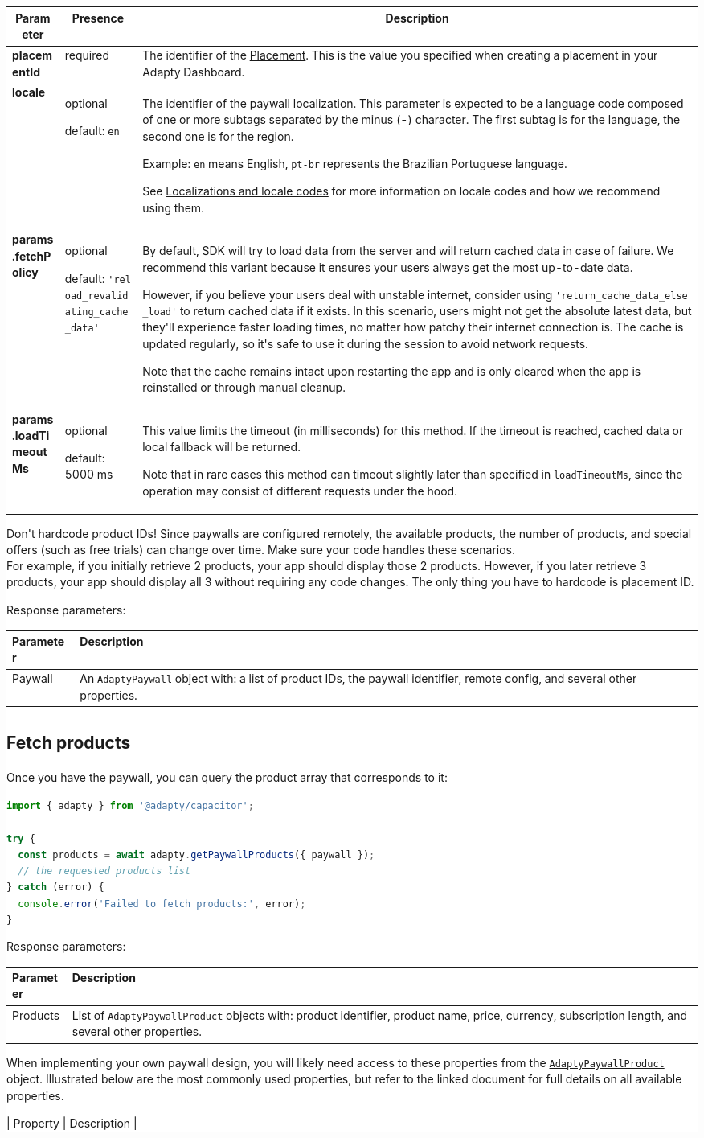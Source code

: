 | Parameter | Presence | Description |
|---------|--------|-----------|
| **placementId** | required | The identifier of the [Placement](placements). This is the value you specified when creating a placement in your Adapty Dashboard. |
| **locale** | <p>optional</p><p>default: `en`</p> | <p>The identifier of the [paywall localization](add-remote-config-locale). This parameter is expected to be a language code composed of one or more subtags separated by the minus (**-**) character. The first subtag is for the language, the second one is for the region.</p><p></p><p>Example: `en` means English, `pt-br` represents the Brazilian Portuguese language.</p><p></p><p>See [Localizations and locale codes](capacitor-localizations-and-locale-codes) for more information on locale codes and how we recommend using them.</p> |
| **params.fetchPolicy** | <p>optional</p><p>default: `'reload_revalidating_cache_data'`</p> | <p>By default, SDK will try to load data from the server and will return cached data in case of failure. We recommend this variant because it ensures your users always get the most up-to-date data.</p><p></p><p>However, if you believe your users deal with unstable internet, consider using `'return_cache_data_else_load'` to return cached data if it exists. In this scenario, users might not get the absolute latest data, but they'll experience faster loading times, no matter how patchy their internet connection is. The cache is updated regularly, so it's safe to use it during the session to avoid network requests.</p><p></p><p>Note that the cache remains intact upon restarting the app and is only cleared when the app is reinstalled or through manual cleanup.</p> |
| **params.loadTimeoutMs** | <p>optional</p><p>default: 5000 ms</p> | <p>This value limits the timeout (in milliseconds) for this method. If the timeout is reached, cached data or local fallback will be returned.</p><p></p><p>Note that in rare cases this method can timeout slightly later than specified in `loadTimeoutMs`, since the operation may consist of different requests under the hood.</p> |

Don't hardcode product IDs! Since paywalls are configured remotely, the available products, the number of products, and special offers (such as free trials) can change over time. Make sure your code handles these scenarios.  
For example, if you initially retrieve 2 products, your app should display those 2 products. However, if you later retrieve 3 products, your app should display all 3 without requiring any code changes. The only thing you have to hardcode is placement ID.

Response parameters:

| Parameter | Description                                                                                                                                                  |
| :-------- | :----------------------------------------------------------------------------------------------------------------------------------------------------------- |
| Paywall   | An [`AdaptyPaywall`](https://capacitor.adapty.io/interfaces/adaptypaywall)  object with: a list of product IDs, the paywall identifier, remote config, and several other properties. |

## Fetch products

Once you have the paywall, you can query the product array that corresponds to it:

```typescript showLineNumbers
import { adapty } from '@adapty/capacitor';

try {
  const products = await adapty.getPaywallProducts({ paywall });
  // the requested products list
} catch (error) {
  console.error('Failed to fetch products:', error);
}
```

Response parameters:

| Parameter | Description                                                                                                                                                                                                         |
| :-------- |:--------------------------------------------------------------------------------------------------------------------------------------------------------------------------------------------------------------------|
| Products  | List of  [`AdaptyPaywallProduct`](https://capacitor.adapty.io/interfaces/adaptypaywallproduct)  objects with: product identifier, product name, price, currency, subscription length, and several other properties. |

When implementing your own paywall design, you will likely need access to these properties from the [`AdaptyPaywallProduct`](https://capacitor.adapty.io/interfaces/adaptypaywallproduct) object. Illustrated below are the most commonly used properties, but refer to the linked document for full details on all available properties.

| Property                | Description                                                                                                                                                                                                                                                                                                                                                                                                                                                                                                                                                                                                                                                                                                                                                                                                                                              |